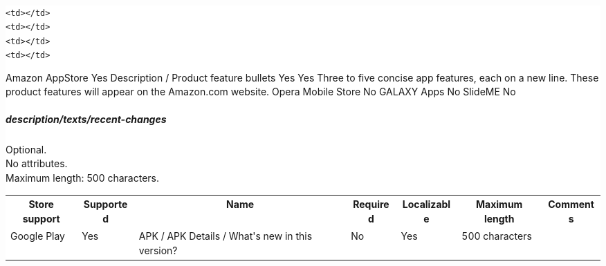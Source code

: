     <td></td>
    <td></td>
    <td></td>
    <td></td>
  </tr>
  <tr>
    <td>Amazon AppStore</td>
    <td>Yes</td>
    <td>Description / Product feature bullets</td>
    <td>Yes</td>
    <td>Yes</td>
    <td>Three to five concise app features, each on a new line. These product features will appear on the Amazon.com website.</td>
  </tr>
  <tr>
    <td>Opera Mobile Store</td>
    <td>No</td>
    <td></td>
    <td></td>
    <td></td>
    <td></td>
  </tr>
  <tr>
    <td>GALAXY Apps</td>
    <td>No</td>
    <td></td>
    <td></td>
    <td></td>
    <td></td>
  </tr>
  <tr>
    <td>SlideME</td>
    <td>No</td>
    <td></td>
    <td></td>
    <td></td>
    <td></td>
  </tr>
  
</table>

##### <a name="description-texts-recent-changes"/>description/texts/recent-changes

Optional.  
No attributes.  
Maximum length: 500 characters.

<table>
  <tr>
    <th>Store support</th>
    <th>Supported</th>
    <th>Name</th>
    <th>Required</th>
    <th>Localizable</th>
    <th>Maximum length</th>
    <th>Comments</th>
  </tr>
  <tr>
    <td>Google Play</td>
    <td>Yes</td>
    <td>APK / APK Details / What's new in this version?</td>
    <td>No</td>
    <td>Yes</td>
    <td>500 characters</td>
